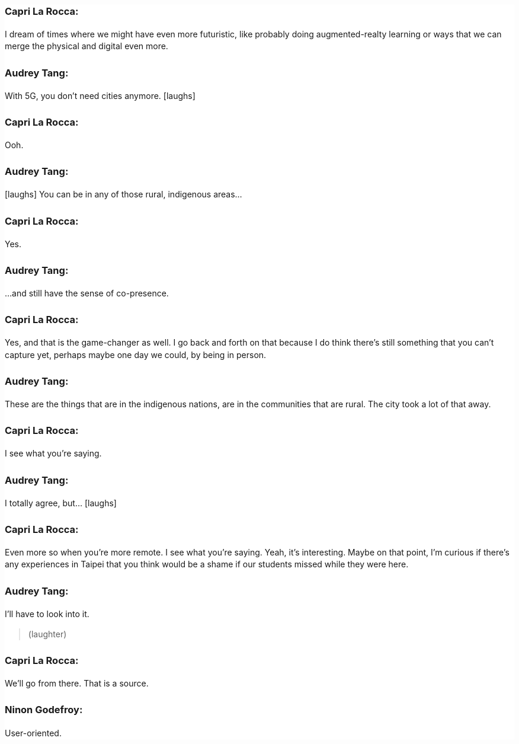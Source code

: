 ### Capri La Rocca:
I dream of times where we might have even more futuristic, like probably doing augmented-realty learning or ways that we can merge the physical and digital even more.

### Audrey Tang:
With 5G, you don’t need cities anymore. \[laughs\]

### Capri La Rocca:
Ooh.

### Audrey Tang:
\[laughs\] You can be in any of those rural, indigenous areas…

### Capri La Rocca:
Yes.

### Audrey Tang:
…and still have the sense of co-presence.

### Capri La Rocca:
Yes, and that is the game-changer as well. I go back and forth on that because I do think there’s still something that you can’t capture yet, perhaps maybe one day we could, by being in person.

### Audrey Tang:
These are the things that are in the indigenous nations, are in the communities that are rural. The city took a lot of that away.

### Capri La Rocca:
I see what you’re saying.

### Audrey Tang:
I totally agree, but… \[laughs\]

### Capri La Rocca:
Even more so when you’re more remote. I see what you’re saying. Yeah, it’s interesting. Maybe on that point, I’m curious if there’s any experiences in Taipei that you think would be a shame if our students missed while they were here.

### Audrey Tang:
I’ll have to look into it.

> (laughter)

### Capri La Rocca:
We’ll go from there. That is a source.

### Ninon Godefroy:
User-oriented.
